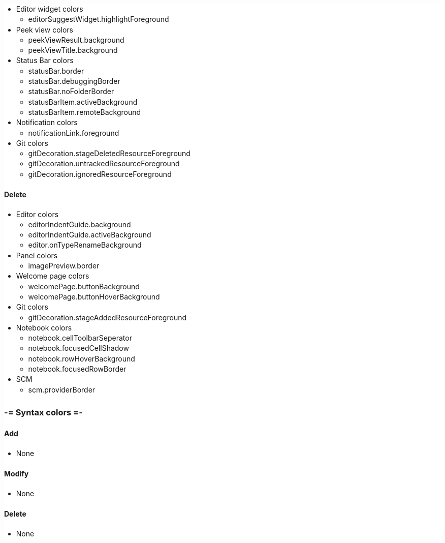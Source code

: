 * Editor widget colors
    * editorSuggestWidget.highlightForeground
* Peek view colors
    * peekViewResult.background
    * peekViewTitle.background
* Status Bar colors
    * statusBar.border
    * statusBar.debuggingBorder
    * statusBar.noFolderBorder
    * statusBarItem.activeBackground
    * statusBarItem.remoteBackground
* Notification colors
    * notificationLink.foreground
* Git colors
    * gitDecoration.stageDeletedResourceForeground
    * gitDecoration.untrackedResourceForeground
    * gitDecoration.ignoredResourceForeground

#### Delete

* Editor colors
    * editorIndentGuide.background
    * editorIndentGuide.activeBackground
    * editor.onTypeRenameBackground
* Panel colors
    * imagePreview.border
* Welcome page colors
    * welcomePage.buttonBackground
    * welcomePage.buttonHoverBackground
* Git colors
    * gitDecoration.stageAddedResourceForeground
* Notebook colors
    * notebook.cellToolbarSeperator
    * notebook.focusedCellShadow
    * notebook.rowHoverBackground
    * notebook.focusedRowBorder
* SCM
    * scm.providerBorder

### -= Syntax colors =-

#### Add

* None

#### Modify

* None

#### Delete

* None

